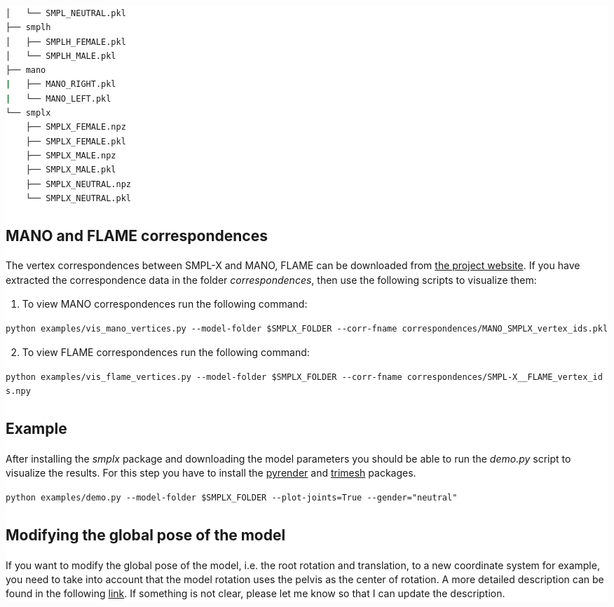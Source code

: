 ```bash
│   └── SMPL_NEUTRAL.pkl
├── smplh
│   ├── SMPLH_FEMALE.pkl
│   └── SMPLH_MALE.pkl
├── mano
|   ├── MANO_RIGHT.pkl
|   └── MANO_LEFT.pkl
└── smplx
    ├── SMPLX_FEMALE.npz
    ├── SMPLX_FEMALE.pkl
    ├── SMPLX_MALE.npz
    ├── SMPLX_MALE.pkl
    ├── SMPLX_NEUTRAL.npz
    └── SMPLX_NEUTRAL.pkl
```


## MANO and FLAME correspondences

The vertex correspondences between SMPL-X and MANO, FLAME can be downloaded
from [the project website](https://smpl-x.is.tue.mpg.de). If you have extracted
the correspondence data in the folder *correspondences*, then use the following
scripts to visualize them:

1. To view MANO correspondences run the following command:

```
python examples/vis_mano_vertices.py --model-folder $SMPLX_FOLDER --corr-fname correspondences/MANO_SMPLX_vertex_ids.pkl
```

2. To view FLAME correspondences run the following command:

```
python examples/vis_flame_vertices.py --model-folder $SMPLX_FOLDER --corr-fname correspondences/SMPL-X__FLAME_vertex_ids.npy
```

## Example

After installing the *smplx* package and downloading the model parameters you should be able to run the *demo.py*
script to visualize the results. For this step you have to install the [pyrender](https://pyrender.readthedocs.io/en/latest/index.html) and [trimesh](https://trimsh.org/) packages.

`python examples/demo.py --model-folder $SMPLX_FOLDER --plot-joints=True --gender="neutral"`

## Modifying the global pose of the model

If you want to modify the global pose of the model, i.e. the root rotation and
translation, to a new coordinate system for example, you need to take into
account that the model rotation uses the pelvis as the center of rotation. A
more detailed description can be found in the following
[link](https://www.dropbox.com/scl/fi/zkatuv5shs8d4tlwr8ecc/Change-parameters-to-new-coordinate-system.paper?dl=0&rlkey=lotq1sh6wzkmyttisc05h0in0).
If something is not clear, please let me know so that I can update the
description.
